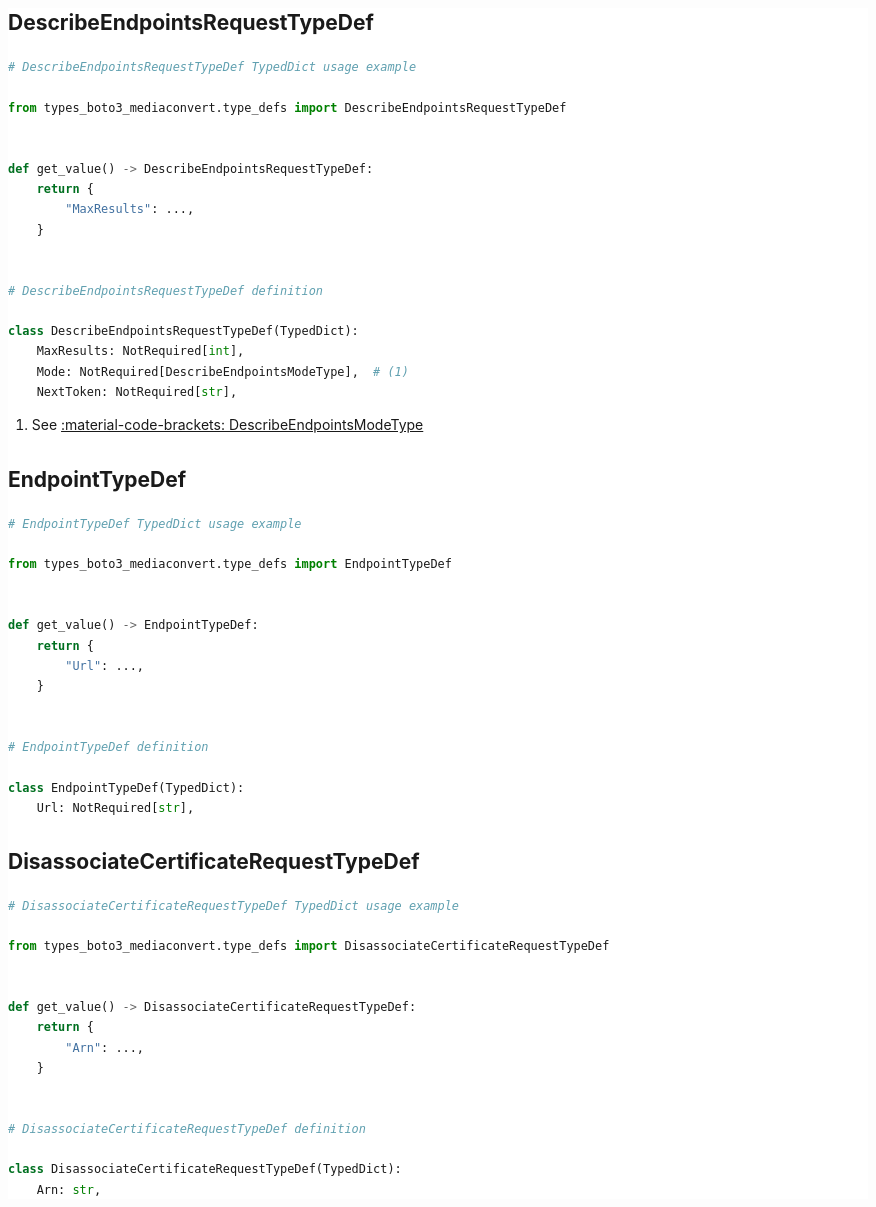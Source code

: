 
## DescribeEndpointsRequestTypeDef

```python
# DescribeEndpointsRequestTypeDef TypedDict usage example

from types_boto3_mediaconvert.type_defs import DescribeEndpointsRequestTypeDef


def get_value() -> DescribeEndpointsRequestTypeDef:
    return {
        "MaxResults": ...,
    }


# DescribeEndpointsRequestTypeDef definition

class DescribeEndpointsRequestTypeDef(TypedDict):
    MaxResults: NotRequired[int],
    Mode: NotRequired[DescribeEndpointsModeType],  # (1)
    NextToken: NotRequired[str],
```

1. See [:material-code-brackets: DescribeEndpointsModeType](./literals.md#describeendpointsmodetype)

## EndpointTypeDef

```python
# EndpointTypeDef TypedDict usage example

from types_boto3_mediaconvert.type_defs import EndpointTypeDef


def get_value() -> EndpointTypeDef:
    return {
        "Url": ...,
    }


# EndpointTypeDef definition

class EndpointTypeDef(TypedDict):
    Url: NotRequired[str],
```


## DisassociateCertificateRequestTypeDef

```python
# DisassociateCertificateRequestTypeDef TypedDict usage example

from types_boto3_mediaconvert.type_defs import DisassociateCertificateRequestTypeDef


def get_value() -> DisassociateCertificateRequestTypeDef:
    return {
        "Arn": ...,
    }


# DisassociateCertificateRequestTypeDef definition

class DisassociateCertificateRequestTypeDef(TypedDict):
    Arn: str,
```